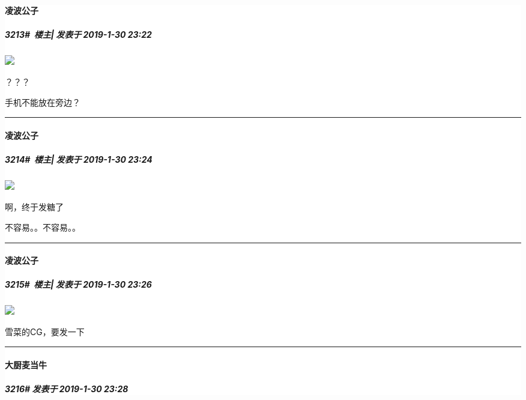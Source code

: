 ####  凌波公子  
##### 3213#         楼主| 发表于 2019-1-30 23:22



<img src="https://s2.ax1x.com/2019/01/30/k1EtXt.jpg" referrerpolicy="no-referrer">



？？？


手机不能放在旁边？









-----

####  凌波公子  
##### 3214#         楼主| 发表于 2019-1-30 23:24



<img src="https://s2.ax1x.com/2019/01/30/k1Ed78.jpg" referrerpolicy="no-referrer">


啊，终于发糖了


不容易。。不容易。。









-----

####  凌波公子  
##### 3215#         楼主| 发表于 2019-1-30 23:26



<img src="https://s2.ax1x.com/2019/01/30/k1E2n0.jpg" referrerpolicy="no-referrer">



雪菜的CG，要发一下









-----

####  大厨麦当牛  
##### 3216#       发表于 2019-1-30 23:28
